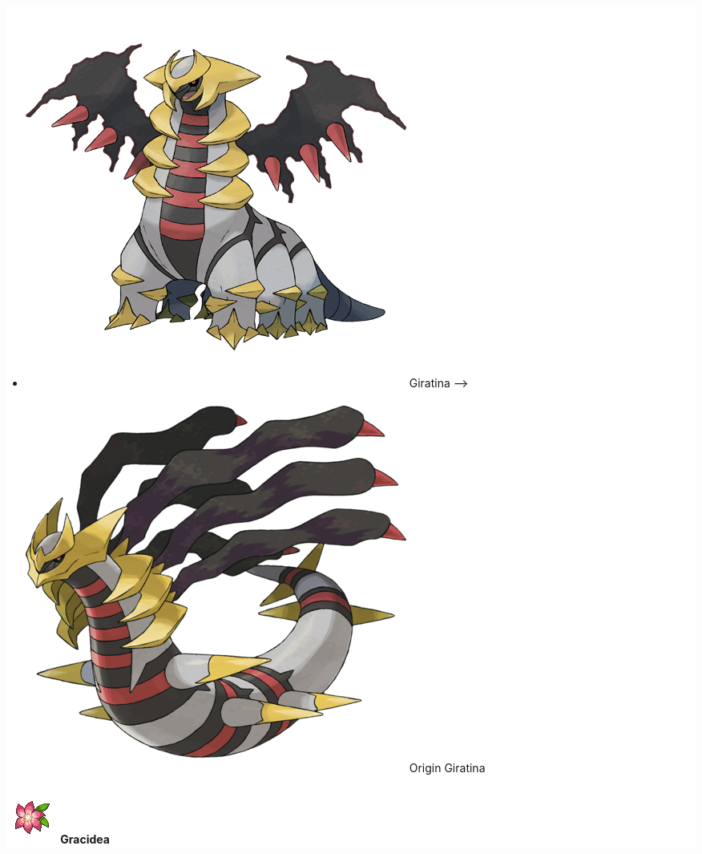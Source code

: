 * <img src="../.gitbook/assets/image (194).png" alt="" data-size="line"> Giratina --> <img src="../.gitbook/assets/image (140).png" alt="" data-size="line"> Origin Giratina

#### <img src="../.gitbook/assets/image (197).png" alt="" data-size="line"> Gracidea
